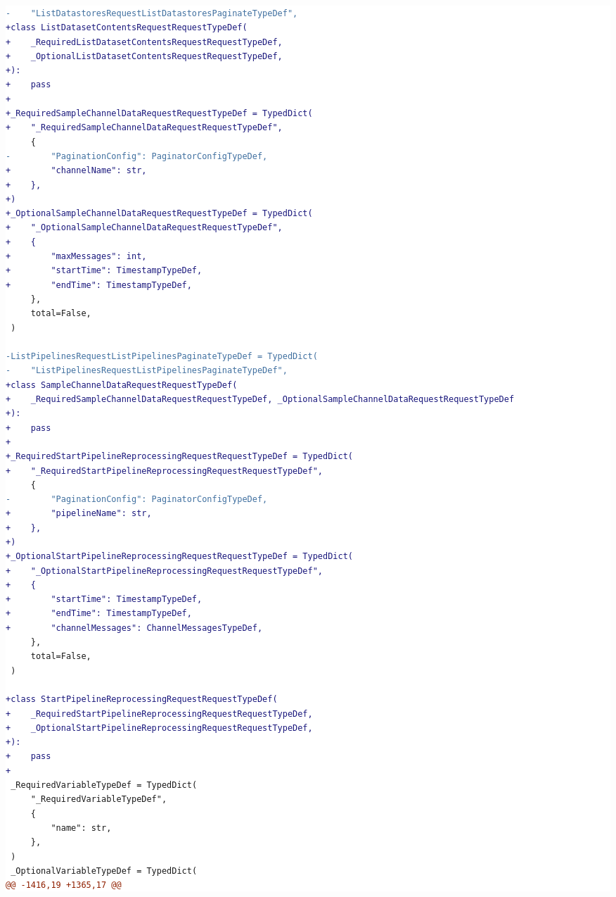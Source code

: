 ```diff
-    "ListDatastoresRequestListDatastoresPaginateTypeDef",
+class ListDatasetContentsRequestRequestTypeDef(
+    _RequiredListDatasetContentsRequestRequestTypeDef,
+    _OptionalListDatasetContentsRequestRequestTypeDef,
+):
+    pass
+
+_RequiredSampleChannelDataRequestRequestTypeDef = TypedDict(
+    "_RequiredSampleChannelDataRequestRequestTypeDef",
     {
-        "PaginationConfig": PaginatorConfigTypeDef,
+        "channelName": str,
+    },
+)
+_OptionalSampleChannelDataRequestRequestTypeDef = TypedDict(
+    "_OptionalSampleChannelDataRequestRequestTypeDef",
+    {
+        "maxMessages": int,
+        "startTime": TimestampTypeDef,
+        "endTime": TimestampTypeDef,
     },
     total=False,
 )
 
-ListPipelinesRequestListPipelinesPaginateTypeDef = TypedDict(
-    "ListPipelinesRequestListPipelinesPaginateTypeDef",
+class SampleChannelDataRequestRequestTypeDef(
+    _RequiredSampleChannelDataRequestRequestTypeDef, _OptionalSampleChannelDataRequestRequestTypeDef
+):
+    pass
+
+_RequiredStartPipelineReprocessingRequestRequestTypeDef = TypedDict(
+    "_RequiredStartPipelineReprocessingRequestRequestTypeDef",
     {
-        "PaginationConfig": PaginatorConfigTypeDef,
+        "pipelineName": str,
+    },
+)
+_OptionalStartPipelineReprocessingRequestRequestTypeDef = TypedDict(
+    "_OptionalStartPipelineReprocessingRequestRequestTypeDef",
+    {
+        "startTime": TimestampTypeDef,
+        "endTime": TimestampTypeDef,
+        "channelMessages": ChannelMessagesTypeDef,
     },
     total=False,
 )
 
+class StartPipelineReprocessingRequestRequestTypeDef(
+    _RequiredStartPipelineReprocessingRequestRequestTypeDef,
+    _OptionalStartPipelineReprocessingRequestRequestTypeDef,
+):
+    pass
+
 _RequiredVariableTypeDef = TypedDict(
     "_RequiredVariableTypeDef",
     {
         "name": str,
     },
 )
 _OptionalVariableTypeDef = TypedDict(
@@ -1416,19 +1365,17 @@
```
